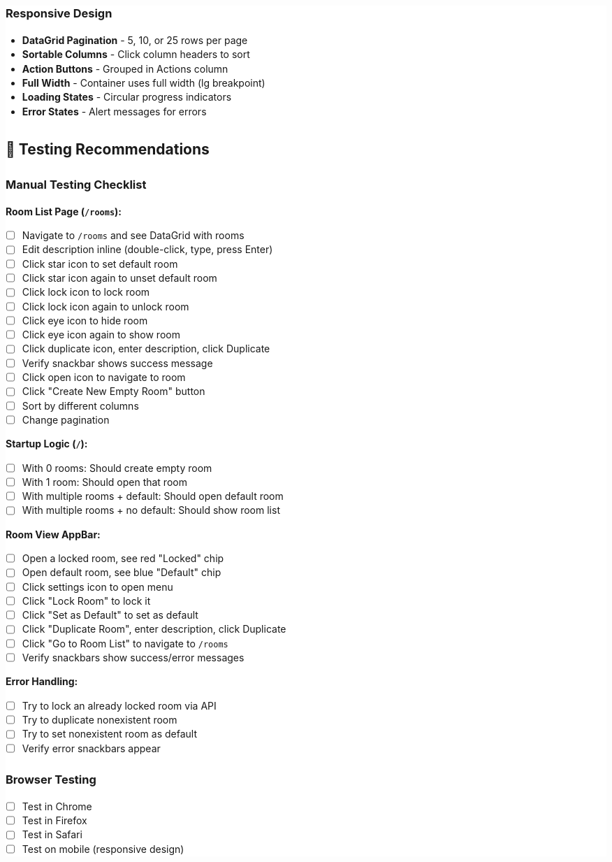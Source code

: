 ### Responsive Design
- **DataGrid Pagination** - 5, 10, or 25 rows per page
- **Sortable Columns** - Click column headers to sort
- **Action Buttons** - Grouped in Actions column
- **Full Width** - Container uses full width (lg breakpoint)
- **Loading States** - Circular progress indicators
- **Error States** - Alert messages for errors

## 🧪 Testing Recommendations

### Manual Testing Checklist

**Room List Page (`/rooms`):**
- [ ] Navigate to `/rooms` and see DataGrid with rooms
- [ ] Edit description inline (double-click, type, press Enter)
- [ ] Click star icon to set default room
- [ ] Click star icon again to unset default room
- [ ] Click lock icon to lock room
- [ ] Click lock icon again to unlock room
- [ ] Click eye icon to hide room
- [ ] Click eye icon again to show room
- [ ] Click duplicate icon, enter description, click Duplicate
- [ ] Verify snackbar shows success message
- [ ] Click open icon to navigate to room
- [ ] Click "Create New Empty Room" button
- [ ] Sort by different columns
- [ ] Change pagination

**Startup Logic (`/`):**
- [ ] With 0 rooms: Should create empty room
- [ ] With 1 room: Should open that room
- [ ] With multiple rooms + default: Should open default room
- [ ] With multiple rooms + no default: Should show room list

**Room View AppBar:**
- [ ] Open a locked room, see red "Locked" chip
- [ ] Open default room, see blue "Default" chip
- [ ] Click settings icon to open menu
- [ ] Click "Lock Room" to lock it
- [ ] Click "Set as Default" to set as default
- [ ] Click "Duplicate Room", enter description, click Duplicate
- [ ] Click "Go to Room List" to navigate to `/rooms`
- [ ] Verify snackbars show success/error messages

**Error Handling:**
- [ ] Try to lock an already locked room via API
- [ ] Try to duplicate nonexistent room
- [ ] Try to set nonexistent room as default
- [ ] Verify error snackbars appear

### Browser Testing
- [ ] Test in Chrome
- [ ] Test in Firefox
- [ ] Test in Safari
- [ ] Test on mobile (responsive design)
